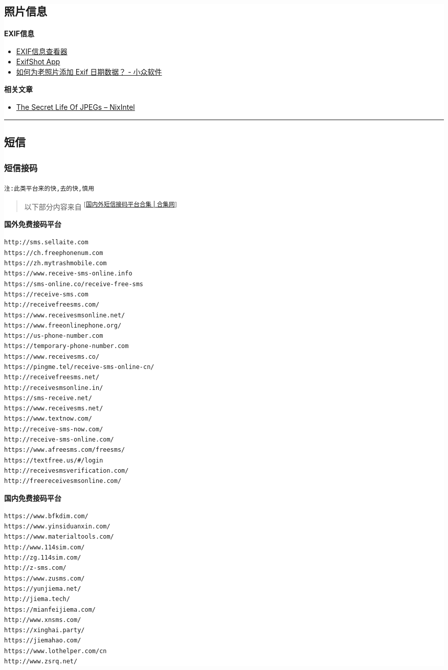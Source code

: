 
## 照片信息

**EXIF信息**
- [EXIF信息查看器](https://exif.tuchong.com/)
- [ExifShot App](https://exifshot.com/app/)
- [如何为老照片添加 Exif 日期数据？ - 小众软件](https://www.appinn.com/how-to-add-exif-date-for-old-picture/)

**相关文章**
- [The Secret Life Of JPEGs – NixIntel](https://nixintel.info/osint/the-secret-life-of-jpegs/)

---

## 短信

### 短信接码

`注:此类平台来的快,去的快,慎用`

> 以下部分内容来自 <sup>[[国内外短信接码平台合集 | 合集网](https://www.heji.ltd/28.html#)]</sup><sup>

**国外免费接码平台**
```
http://sms.sellaite.com
https://ch.freephonenum.com
https://zh.mytrashmobile.com
https://www.receive-sms-online.info
https://sms-online.co/receive-free-sms
https://receive-sms.com
http://receivefreesms.com/
https://www.receivesmsonline.net/
https://www.freeonlinephone.org/
https://us-phone-number.com
https://temporary-phone-number.com
https://www.receivesms.co/
https://pingme.tel/receive-sms-online-cn/
http://receivefreesms.net/
http://receivesmsonline.in/
https://sms-receive.net/
https://www.receivesms.net/
https://www.textnow.com/
http://receive-sms-now.com/
http://receive-sms-online.com/
https://www.afreesms.com/freesms/
https://textfree.us/#/login
http://receivesmsverification.com/
http://freereceivesmsonline.com/
```

**国内免费接码平台**
```
https://www.bfkdim.com/
https://www.yinsiduanxin.com/
https://www.materialtools.com/
http://www.114sim.com/
http://zg.114sim.com/
http://z-sms.com/
https://www.zusms.com/
https://yunjiema.net/
http://jiema.tech/
https://mianfeijiema.com/
http://www.xnsms.com/
https://xinghai.party/
https://jiemahao.com/
https://www.lothelper.com/cn
http://www.zsrq.net/
```